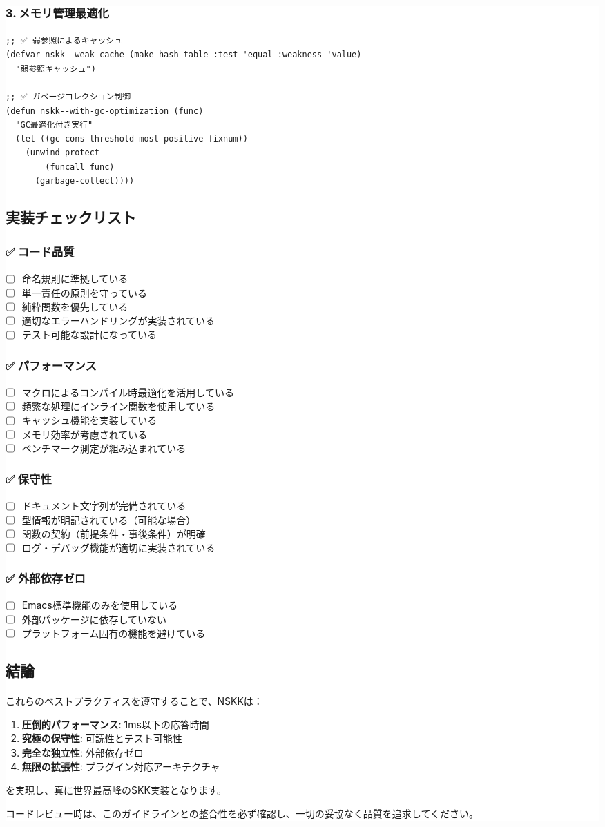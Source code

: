 ### 3. メモリ管理最適化

```elisp
;; ✅ 弱参照によるキャッシュ
(defvar nskk--weak-cache (make-hash-table :test 'equal :weakness 'value)
  "弱参照キャッシュ")

;; ✅ ガベージコレクション制御
(defun nskk--with-gc-optimization (func)
  "GC最適化付き実行"
  (let ((gc-cons-threshold most-positive-fixnum))
    (unwind-protect
        (funcall func)
      (garbage-collect))))
```

## 実装チェックリスト

### ✅ コード品質
- [ ] 命名規則に準拠している
- [ ] 単一責任の原則を守っている
- [ ] 純粋関数を優先している
- [ ] 適切なエラーハンドリングが実装されている
- [ ] テスト可能な設計になっている

### ✅ パフォーマンス
- [ ] マクロによるコンパイル時最適化を活用している
- [ ] 頻繁な処理にインライン関数を使用している
- [ ] キャッシュ機能を実装している
- [ ] メモリ効率が考慮されている
- [ ] ベンチマーク測定が組み込まれている

### ✅ 保守性
- [ ] ドキュメント文字列が完備されている
- [ ] 型情報が明記されている（可能な場合）
- [ ] 関数の契約（前提条件・事後条件）が明確
- [ ] ログ・デバッグ機能が適切に実装されている

### ✅ 外部依存ゼロ
- [ ] Emacs標準機能のみを使用している
- [ ] 外部パッケージに依存していない
- [ ] プラットフォーム固有の機能を避けている

## 結論

これらのベストプラクティスを遵守することで、NSKKは：

1. **圧倒的パフォーマンス**: 1ms以下の応答時間
2. **究極の保守性**: 可読性とテスト可能性
3. **完全な独立性**: 外部依存ゼロ
4. **無限の拡張性**: プラグイン対応アーキテクチャ

を実現し、真に世界最高峰のSKK実装となります。

コードレビュー時は、このガイドラインとの整合性を必ず確認し、一切の妥協なく品質を追求してください。